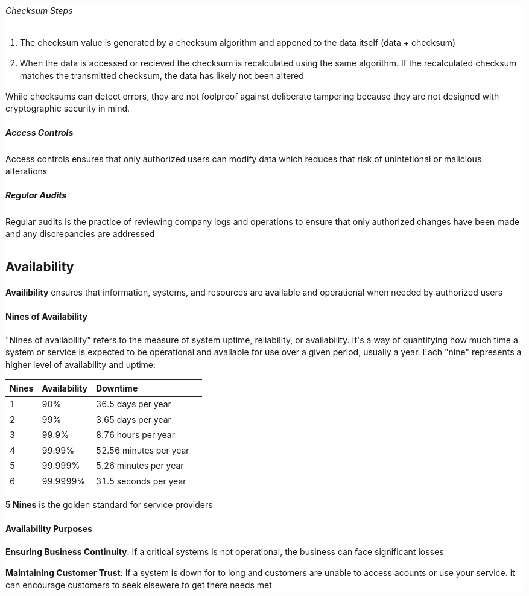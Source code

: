 ###### Checksum Steps

1. The checksum value is generated by a checksum algorithm and appened to the
   data itself (data + checksum)

2. When the data is accessed or recieved the checksum is recalculated using the
   same algorithm. If the recalculated checksum matches the transmitted
   checksum, the data has likely not been altered

While checksums can detect errors, they are not foolproof against deliberate 
tampering because they are not designed with cryptographic security in mind.

##### **Access Controls** 
Access controls ensures that only authorized users can modify data which reduces
that risk of unintetional or malicious alterations

##### **Regular Audits**
Regular audits is the practice of reviewing company logs and operations to
ensure that only authorized changes have been made and any discrepancies are
addressed

## Availability 
**Availibility** ensures that information, systems, and resources are available
and operational when needed by authorized users

#### Nines of Availability 

"Nines of availability" refers to the measure of system uptime, reliability, 
or availability. It's a way of quantifying how much time a system or service 
is expected to be operational and available for use over a given period, 
usually a year. Each "nine" represents a higher level of availability and uptime:

| Nines | Availability | Downtime               |     |
| :---- | :----------- | :--------------------- | --- |
| 1     | 90%          | 36.5 days per year     |     |
| 2     | 99%          | 3.65 days per year     |     |
| 3     | 99.9%        | 8.76 hours per year    |     |
| 4     | 99.99%       | 52.56 minutes per year |     |
| 5     | 99.999%      | 5.26 minutes per year  |     |
| 6     | 99.9999%     | 31.5 seconds per year  |     |

**5 Nines** is the golden standard for service providers

#### Availability Purposes 

**Ensuring Business Continuity**: If a critical systems is not operational, the
business can face significant losses

**Maintaining Customer Trust**: If a system is down for to long and customers 
are unable to access acounts or use your service. it can encourage
customers to seek elsewere to get there needs met
